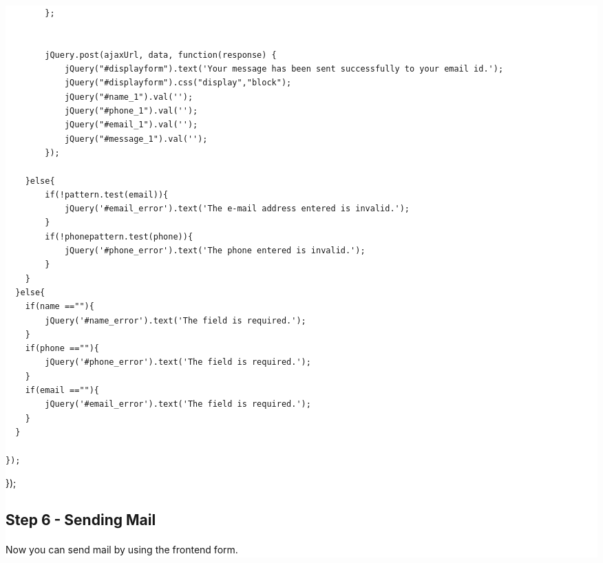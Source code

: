             };

            
            jQuery.post(ajaxUrl, data, function(response) {
                jQuery("#displayform").text('Your message has been sent successfully to your email id.');
                jQuery("#displayform").css("display","block");
                jQuery("#name_1").val('');
                jQuery("#phone_1").val('');
                jQuery("#email_1").val('');
                jQuery("#message_1").val('');
            });
           
        }else{
            if(!pattern.test(email)){
                jQuery('#email_error').text('The e-mail address entered is invalid.');
            }
            if(!phonepattern.test(phone)){
                jQuery('#phone_error').text('The phone entered is invalid.');
            }
        }
      }else{
        if(name ==""){
            jQuery('#name_error').text('The field is required.');
        }
        if(phone ==""){
            jQuery('#phone_error').text('The field is required.');
        }
        if(email ==""){
            jQuery('#email_error').text('The field is required.');
        }
      }

    });

});
</pre>



## Step 6 - Sending Mail
Now you can send mail by using the frontend form.